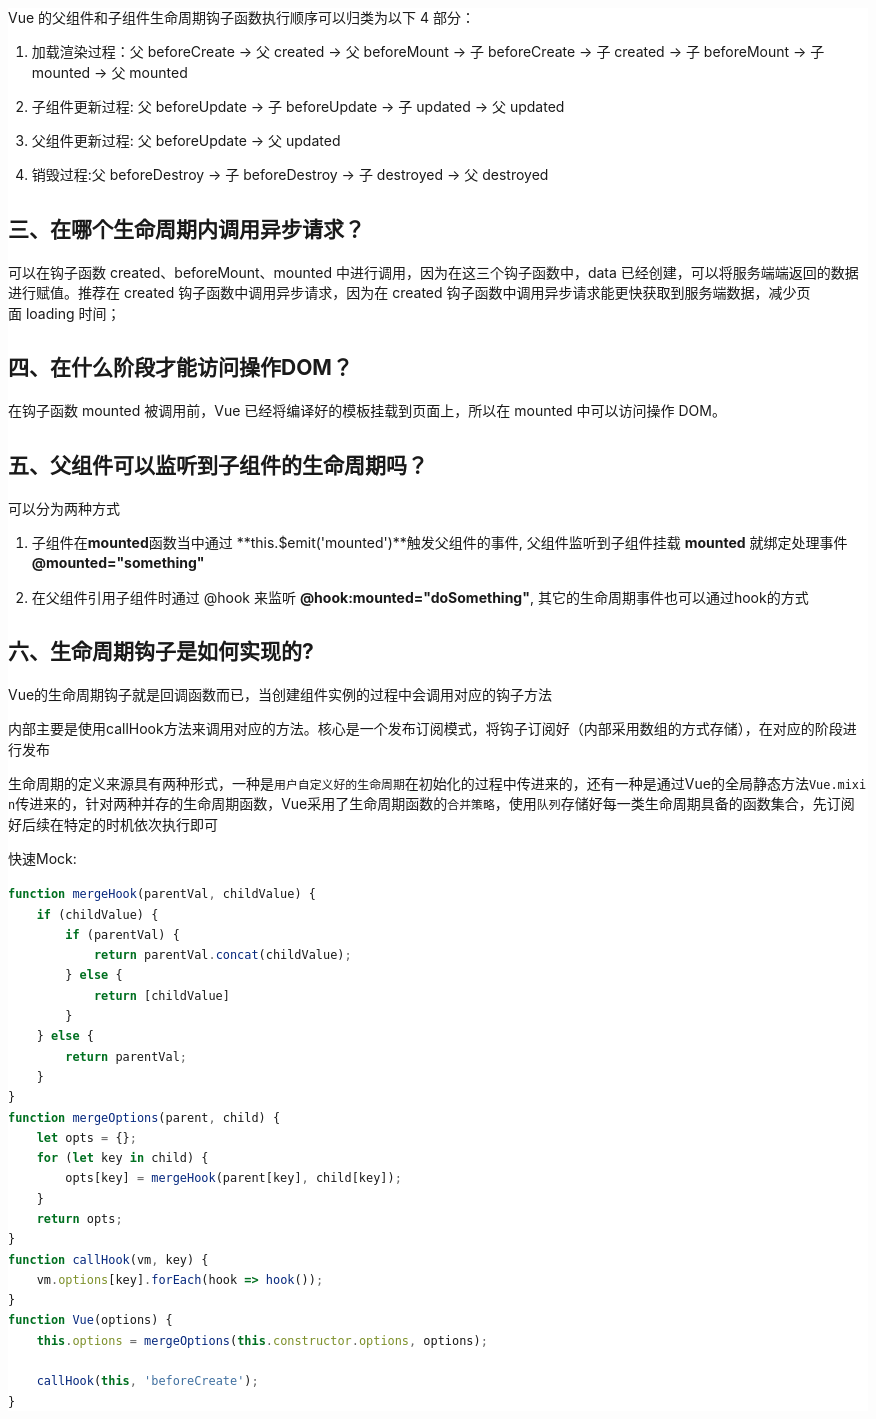 Vue 的父组件和子组件生命周期钩子函数执行顺序可以归类为以下 4 部分：

1. 加载渲染过程：父 beforeCreate -> 父 created -> 父 beforeMount -> 子 beforeCreate -> 子 created -> 子 beforeMount -> 子 mounted -> 父 mounted

2. 子组件更新过程: 父 beforeUpdate -> 子 beforeUpdate -> 子 updated -> 父 updated

3. 父组件更新过程: 父 beforeUpdate -> 父 updated

4. 销毁过程:父 beforeDestroy -> 子 beforeDestroy -> 子 destroyed -> 父 destroyed

## 三、在哪个生命周期内调用异步请求？

可以在钩子函数 created、beforeMount、mounted 中进行调用，因为在这三个钩子函数中，data 已经创建，可以将服务端端返回的数据进行赋值。推荐在 created 钩子函数中调用异步请求，因为在 created 钩子函数中调用异步请求能更快获取到服务端数据，减少页面 loading 时间；

## 四、在什么阶段才能访问操作DOM？

在钩子函数 mounted 被调用前，Vue 已经将编译好的模板挂载到页面上，所以在 mounted 中可以访问操作 DOM。

## 五、父组件可以监听到子组件的生命周期吗？

可以分为两种方式

1. 子组件在**mounted**函数当中通过 **this.$emit('mounted')**触发父组件的事件, 父组件监听到子组件挂载 **mounted** 就绑定处理事件 **@mounted="something"**

2. 在父组件引用子组件时通过 @hook 来监听 **@hook:mounted="doSomething"**, 其它的生命周期事件也可以通过hook的方式

## 六、生命周期钩子是如何实现的?

Vue的生命周期钩子就是回调函数而已，当创建组件实例的过程中会调用对应的钩子方法

内部主要是使用callHook方法来调用对应的方法。核心是一个发布订阅模式，将钩子订阅好（内部采用数组的方式存储），在对应的阶段进行发布

生命周期的定义来源具有两种形式，一种是`用户自定义好的生命周期`在初始化的过程中传进来的，还有一种是通过Vue的全局静态方法`Vue.mixin`传进来的，针对两种并存的生命周期函数，Vue采用了生命周期函数的`合并策略`，使用`队列`存储好每一类生命周期具备的函数集合，先订阅好后续在特定的时机依次执行即可

快速Mock:

```js
function mergeHook(parentVal, childValue) {
    if (childValue) {
        if (parentVal) {
            return parentVal.concat(childValue);
        } else {
            return [childValue]
        }
    } else {
        return parentVal;
    }
}
function mergeOptions(parent, child) {
    let opts = {};
    for (let key in child) {
        opts[key] = mergeHook(parent[key], child[key]);
    }
    return opts;
}
function callHook(vm, key) {
    vm.options[key].forEach(hook => hook());
}
function Vue(options) {
    this.options = mergeOptions(this.constructor.options, options);

    callHook(this, 'beforeCreate');
}
```